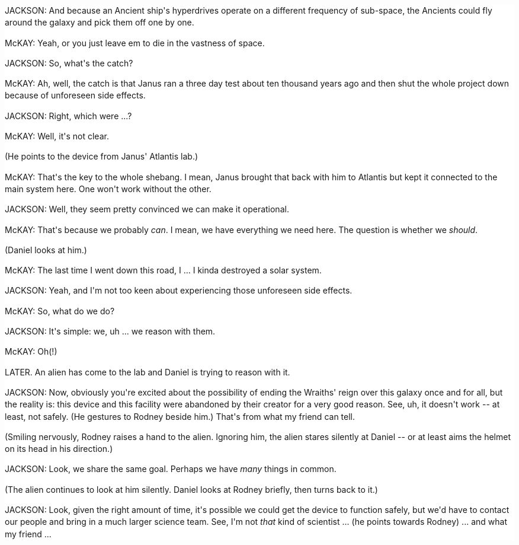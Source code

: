 JACKSON: And because an Ancient ship's hyperdrives operate on a different
frequency of sub-space, the Ancients could fly around the galaxy and pick them
off one by one.  
  
McKAY: Yeah, or you just leave em to die in the vastness of space.  
  
JACKSON: So, what's the catch?  
  
McKAY: Ah, well, the catch is that Janus ran a three day test about ten
thousand years ago and then shut the whole project down because of unforeseen
side effects.  
  
JACKSON: Right, which were ...?  
  
McKAY: Well, it's not clear.  
  
(He points to the device from Janus' Atlantis lab.)  
  
McKAY: That's the key to the whole shebang. I mean, Janus brought that back
with him to Atlantis but kept it connected to the main system here. One won't
work without the other.  
  
JACKSON: Well, they seem pretty convinced we can make it operational.  
  
McKAY: That's because we probably _can_. I mean, we have everything we need
here. The question is whether we _should_.  
  
(Daniel looks at him.)  
  
McKAY: The last time I went down this road, I ... I kinda destroyed a solar
system.  
  
JACKSON: Yeah, and I'm not too keen about experiencing those unforeseen side
effects.  
  
McKAY: So, what do we do?  
  
JACKSON: It's simple: we, uh ... we reason with them.  
  
McKAY: Oh(!)  
  
  
LATER. An alien has come to the lab and Daniel is trying to reason with it.  
  
JACKSON: Now, obviously you're excited about the possibility of ending the
Wraiths' reign over this galaxy once and for all, but the reality is: this
device and this facility were abandoned by their creator for a very good
reason. See, uh, it doesn't work -- at least, not safely. (He gestures to
Rodney beside him.) That's from what my friend can tell.  
  
(Smiling nervously, Rodney raises a hand to the alien. Ignoring him, the alien
stares silently at Daniel -- or at least aims the helmet on its head in his
direction.)  
  
JACKSON: Look, we share the same goal. Perhaps we have _many_ things in
common.  
  
(The alien continues to look at him silently. Daniel looks at Rodney briefly,
then turns back to it.)  
  
JACKSON: Look, given the right amount of time, it's possible we could get the
device to function safely, but we'd have to contact our people and bring in a
much larger science team. See, I'm not _that_ kind of scientist ... (he points
towards Rodney) ... and what my friend ...  
  